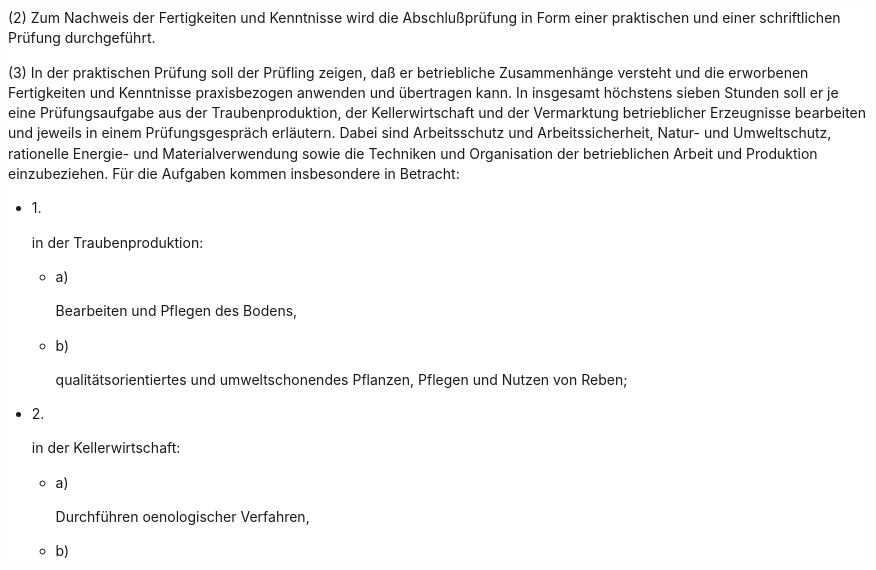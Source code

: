 <div class="jurAbsatz">

(2) Zum Nachweis der Fertigkeiten und Kenntnisse wird die
Abschlußprüfung in Form einer praktischen und einer schriftlichen
Prüfung durchgeführt.

</div>

<div class="jurAbsatz">

(3) In der praktischen Prüfung soll der Prüfling zeigen, daß er
betriebliche Zusammenhänge versteht und die erworbenen Fertigkeiten und
Kenntnisse praxisbezogen anwenden und übertragen kann. In insgesamt
höchstens sieben Stunden soll er je eine Prüfungsaufgabe aus der
Traubenproduktion, der Kellerwirtschaft und der Vermarktung
betrieblicher Erzeugnisse bearbeiten und jeweils in einem
Prüfungsgespräch erläutern. Dabei sind Arbeitsschutz und
Arbeitssicherheit, Natur- und Umweltschutz, rationelle Energie- und
Materialverwendung sowie die Techniken und Organisation der
betrieblichen Arbeit und Produktion einzubeziehen. Für die Aufgaben
kommen insbesondere in Betracht:

  - 1\.
    
    <div style="">
    
    in der Traubenproduktion:
    
      - a)
        
        <div style="">
        
        Bearbeiten und Pflegen des Bodens,
        
        </div>
    
      - b)
        
        <div style="">
        
        qualitätsorientiertes und umweltschonendes Pflanzen, Pflegen und
        Nutzen von Reben;
        
        </div>
    
    </div>

  - 2\.
    
    <div style="">
    
    in der Kellerwirtschaft:
    
      - a)
        
        <div style="">
        
        Durchführen oenologischer Verfahren,
        
        </div>
    
      - b)
        